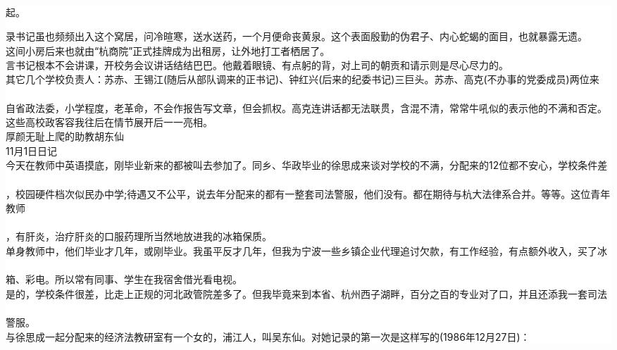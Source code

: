   起。
 </div>
 <div>
  录书记虽也频频出入这个窝居，问冷暄寒，送水送药，一个月便命丧黄泉。这个表面殷勤的伪君子、内心蛇蝎的面目，也就暴露无遗。
 </div>
 <div>
  这间小房后来也就由“杭商院”正式挂牌成为出租房，让外地打工者栖居了。
 </div>
 <div>
  言书记根本不会讲课，开校务会议讲话结结巴巴。他戴着眼镜、有点躬的背，对上司的朝贡和请示则是尽心尽力的。
 </div>
 <div>
  其它几个学校负责人：苏赤、王锡江(随后从部队调来的正书记)、钟红兴(后来的纪委书记)三巨头。苏赤、高克(不办事的党委成员)两位来
 </div>
 <div>
  <br/>
 </div>
 <div>
  自省政法委，小学程度，老革命，不会作报告写文章，但会抓权。高克连讲话都无法联贯，含混不清，常常牛吼似的表示他的不满和否定。
 </div>
 <div>
  这些高校政客容我往后在情节展开后一一亮相。
 </div>
 <div>
  厚颜无耻上爬的助教胡东仙
 </div>
 <div>
  11月1日日记
 </div>
 <div>
  今天在教师中英语摸底，刚毕业新来的都被叫去参加了。同乡、华政毕业的徐思成来谈对学校的不满，分配来的12位都不安心，学校条件差
 </div>
 <div>
  <br/>
 </div>
 <div>
  ，校园硬件档次似民办中学;待遇又不公平，说去年分配来的都有一整套司法警服，他们没有。都在期待与杭大法律系合并。等等。这位青年教师
 </div>
 <div>
  <br/>
 </div>
 <div>
  ，有肝炎，治疗肝炎的口服药理所当然地放进我的冰箱保质。
 </div>
 <div>
  单身教师中，他们毕业才几年，或刚毕业。我虽平反才几年，但我为宁波一些乡镇企业代理追讨欠款，有工作经验，有点额外收入，买了冰
 </div>
 <div>
  <br/>
 </div>
 <div>
  箱、彩电。所以常有同事、学生在我宿舍借光看电视。
 </div>
 <div>
  是的，学校条件很差，比走上正规的河北政管院差多了。但我毕竟来到本省、杭州西子湖畔，百分之百的专业对了口，并且还添我一套司法
 </div>
 <div>
  <br/>
 </div>
 <div>
  警服。
 </div>
 <div>
  与徐思成一起分配来的经济法教研室有一个女的，浦江人，叫吴东仙。对她记录的第一次是这样写的(1986年12月27日)：